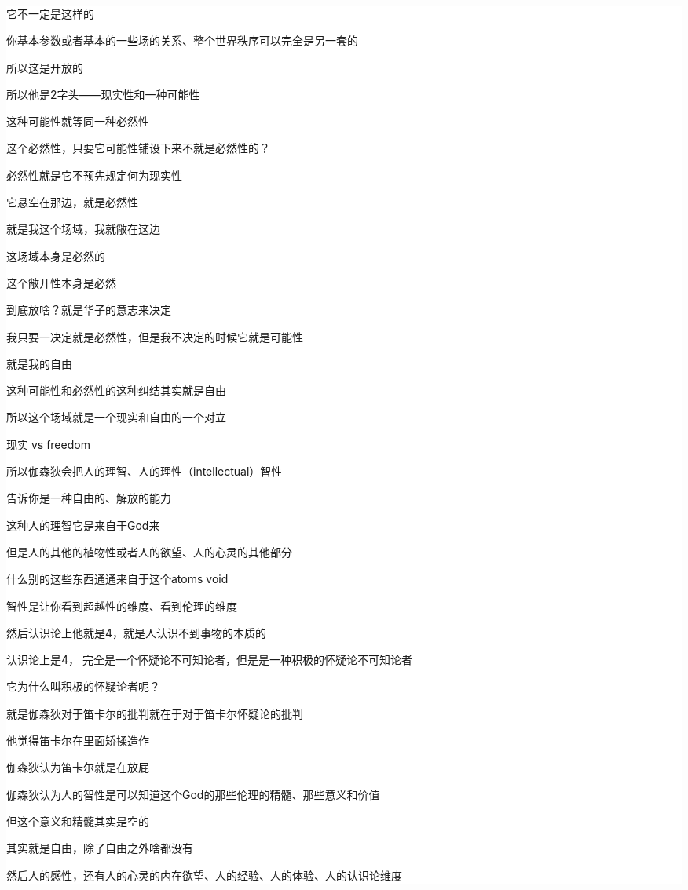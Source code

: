 它不一定是这样的

你基本参数或者基本的一些场的关系、整个世界秩序可以完全是另一套的

所以这是开放的

所以他是2字头——现实性和一种可能性

这种可能性就等同一种必然性

这个必然性，只要它可能性铺设下来不就是必然性的？

必然性就是它不预先规定何为现实性

它悬空在那边，就是必然性

就是我这个场域，我就敞在这边

这场域本身是必然的

这个敞开性本身是必然

到底放啥？就是华子的意志来决定

我只要一决定就是必然性，但是我不决定的时候它就是可能性

就是我的自由

这种可能性和必然性的这种纠结其实就是自由

所以这个场域就是一个现实和自由的一个对立

现实 vs freedom

所以伽森狄会把人的理智、人的理性（intellectual）智性

告诉你是一种自由的、解放的能力

这种人的理智它是来自于God来

但是人的其他的植物性或者人的欲望、人的心灵的其他部分

什么别的这些东西通通来自于这个atoms void

智性是让你看到超越性的维度、看到伦理的维度

然后认识论上他就是4，就是人认识不到事物的本质的

认识论上是4， 完全是一个怀疑论不可知论者，但是是一种积极的怀疑论不可知论者

它为什么叫积极的怀疑论者呢？

就是伽森狄对于笛卡尔的批判就在于对于笛卡尔怀疑论的批判

他觉得笛卡尔在里面矫揉造作

伽森狄认为笛卡尔就是在放屁

伽森狄认为人的智性是可以知道这个God的那些伦理的精髓、那些意义和价值

但这个意义和精髓其实是空的

其实就是自由，除了自由之外啥都没有

然后人的感性，还有人的心灵的内在欲望、人的经验、人的体验、人的认识论维度
